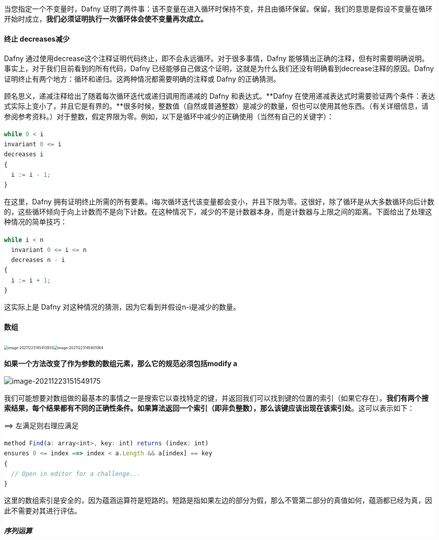 当您指定一个不变量时，Dafny 证明了两件事：该不变量在进入循环时保持不变，并且由循环保留。保留，我们的意思是假设不变量在循环开始时成立，**我们必须证明执行一次循环体会使不变量再次成立。**

#### 终止 decreases减少

Dafny 通过使用decrease这个注释证明代码终止，即不会永远循环。对于很多事情，Dafny 能够猜出正确的注释，但有时需要明确说明。事实上，对于我们目前看到的所有代码，Dafny 已经能够自己做这个证明，这就是为什么我们还没有明确看到decrease注释的原因。Dafny 证明终止有两个地方：循环和递归。这两种情况都需要明确的注释或 Dafny 的正确猜测。

顾名思义，递减注释给出了随着每次循环迭代或递归调用而递减的 Dafny 和表达式。**Dafny 在使用递减表达式时需要验证两个条件：表达式实际上变小了，并且它是有界的。**很多时候，整数值（自然或普通整数）是减少的数量，但也可以使用其他东西。（有关详细信息，请参阅参考资料。）对于整数，假定界限为零。例如，以下是循环中减少的正确使用（当然有自己的关键字）：

```ts
while 0 < i
invariant 0 <= i
decreases i
{
  i := i - 1;
}
```

在这里，Dafny 拥有证明终止所需的所有要素。i每次循环迭代该变量都会变小，并且下限为零。这很好，除了循环是从大多数循环向后计数的，这些循环倾向于向上计数而不是向下计数。在这种情况下，减少的不是计数器本身，而是计数器与上限之间的距离。下面给出了处理这种情况的简单技巧：

```ts
while i < n
  invariant 0 <= i <= n
  decreases n - i
{
  i := i + 1;
}
```

这实际上是 Dafny 对这种情况的猜测，因为它看到并假设n-i是减少的数量。

#### 数组

<img src="https://mc-web-1259409954.cos.ap-guangzhou.myqcloud.com/MyImages/image-20211223145413933.png" alt="image-20211223145413933" style="zoom: 50%;" /><img src="https://mc-web-1259409954.cos.ap-guangzhou.myqcloud.com/MyImages/image-20211223145401064.png" alt="image-20211223145401064" style="zoom:50%;" />

**如果一个方法改变了作为参数的数组元素，那么它的规范必须包括modify a**

![image-20211223151549175](https://mc-web-1259409954.cos.ap-guangzhou.myqcloud.com/MyImages/image-20211223151549175.png)

我们可能想要对数组做的最基本的事情之一是搜索它以查找特定的键，并返回我们可以找到键的位置的索引（如果它存在）。**我们有两个搜索结果，每个结果都有不同的正确性条件。如果算法返回一个索引（即非负整数），那么该键应该出现在该索引处**。这可以表示如下：

==> 左满足则右理应满足

```ts
method Find(a: array<int>, key: int) returns (index: int)
ensures 0 <= index ==> index < a.Length && a[index] == key
{
  // Open in editor for a challenge...
}
```

这里的数组索引是安全的，因为蕴涵运算符是短路的。短路是指如果左边的部分为假，那么不管第二部分的真值如何，蕴涵都已经为真，因此不需要对其进行评估。

##### **序列运算**
